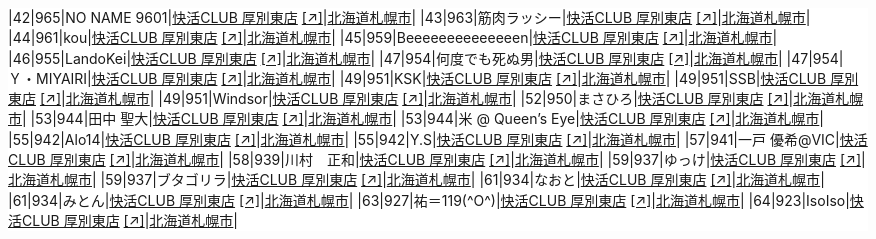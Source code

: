 |42|965|<span class="rank-name-dl">NO NAME 9601</span>|<a href="/darts/rank/shops/0bae18c3f5f882ada3f63593b5358cc4.html">快活CLUB 厚別東店</a> <a href="https://search.dartslive.com/jp/shop/0bae18c3f5f882ada3f63593b5358cc4">[↗]</a>|<a href="/darts/rank/北海道/札幌市">北海道札幌市</a>|
|43|963|<span class="rank-name-dl">筋肉ラッシー</span>|<a href="/darts/rank/shops/0bae18c3f5f882ada3f63593b5358cc4.html">快活CLUB 厚別東店</a> <a href="https://search.dartslive.com/jp/shop/0bae18c3f5f882ada3f63593b5358cc4">[↗]</a>|<a href="/darts/rank/北海道/札幌市">北海道札幌市</a>|
|44|961|<span class="rank-name-dl">kou</span>|<a href="/darts/rank/shops/0bae18c3f5f882ada3f63593b5358cc4.html">快活CLUB 厚別東店</a> <a href="https://search.dartslive.com/jp/shop/0bae18c3f5f882ada3f63593b5358cc4">[↗]</a>|<a href="/darts/rank/北海道/札幌市">北海道札幌市</a>|
|45|959|<span class="rank-name-dl">Beeeeeeeeeeeeeen</span>|<a href="/darts/rank/shops/0bae18c3f5f882ada3f63593b5358cc4.html">快活CLUB 厚別東店</a> <a href="https://search.dartslive.com/jp/shop/0bae18c3f5f882ada3f63593b5358cc4">[↗]</a>|<a href="/darts/rank/北海道/札幌市">北海道札幌市</a>|
|46|955|<span class="rank-name-dl">LandoKei</span>|<a href="/darts/rank/shops/0bae18c3f5f882ada3f63593b5358cc4.html">快活CLUB 厚別東店</a> <a href="https://search.dartslive.com/jp/shop/0bae18c3f5f882ada3f63593b5358cc4">[↗]</a>|<a href="/darts/rank/北海道/札幌市">北海道札幌市</a>|
|47|954|<span class="rank-name-pd">何度でも死ぬ男</span>|<a href="/darts/rank/shops/9139.html">快活CLUB 厚別東店</a> <a href="https://vs.phoenixdarts.com/jp/shop/shopDetailInfo/s_9139?s_seq=9139">[↗]</a>|<a href="/darts/rank/北海道/札幌市">北海道札幌市</a>|
|47|954|<span class="rank-name-dl">Ｙ・MIYAIRI</span>|<a href="/darts/rank/shops/0bae18c3f5f882ada3f63593b5358cc4.html">快活CLUB 厚別東店</a> <a href="https://search.dartslive.com/jp/shop/0bae18c3f5f882ada3f63593b5358cc4">[↗]</a>|<a href="/darts/rank/北海道/札幌市">北海道札幌市</a>|
|49|951|<span class="rank-name-dl">KSK</span>|<a href="/darts/rank/shops/0bae18c3f5f882ada3f63593b5358cc4.html">快活CLUB 厚別東店</a> <a href="https://search.dartslive.com/jp/shop/0bae18c3f5f882ada3f63593b5358cc4">[↗]</a>|<a href="/darts/rank/北海道/札幌市">北海道札幌市</a>|
|49|951|<span class="rank-name-dl">SSB</span>|<a href="/darts/rank/shops/0bae18c3f5f882ada3f63593b5358cc4.html">快活CLUB 厚別東店</a> <a href="https://search.dartslive.com/jp/shop/0bae18c3f5f882ada3f63593b5358cc4">[↗]</a>|<a href="/darts/rank/北海道/札幌市">北海道札幌市</a>|
|49|951|<span class="rank-name-pd">Windsor</span>|<a href="/darts/rank/shops/9139.html">快活CLUB 厚別東店</a> <a href="https://vs.phoenixdarts.com/jp/shop/shopDetailInfo/s_9139?s_seq=9139">[↗]</a>|<a href="/darts/rank/北海道/札幌市">北海道札幌市</a>|
|52|950|<span class="rank-name-dl">まさひろ</span>|<a href="/darts/rank/shops/0bae18c3f5f882ada3f63593b5358cc4.html">快活CLUB 厚別東店</a> <a href="https://search.dartslive.com/jp/shop/0bae18c3f5f882ada3f63593b5358cc4">[↗]</a>|<a href="/darts/rank/北海道/札幌市">北海道札幌市</a>|
|53|944|<span class="rank-name-dl">田中 聖大</span>|<a href="/darts/rank/shops/0bae18c3f5f882ada3f63593b5358cc4.html">快活CLUB 厚別東店</a> <a href="https://search.dartslive.com/jp/shop/0bae18c3f5f882ada3f63593b5358cc4">[↗]</a>|<a href="/darts/rank/北海道/札幌市">北海道札幌市</a>|
|53|944|<span class="rank-name-pd">米 @ Queen’s Eye</span>|<a href="/darts/rank/shops/9139.html">快活CLUB 厚別東店</a> <a href="https://vs.phoenixdarts.com/jp/shop/shopDetailInfo/s_9139?s_seq=9139">[↗]</a>|<a href="/darts/rank/北海道/札幌市">北海道札幌市</a>|
|55|942|<span class="rank-name-dl">Alo14</span>|<a href="/darts/rank/shops/0bae18c3f5f882ada3f63593b5358cc4.html">快活CLUB 厚別東店</a> <a href="https://search.dartslive.com/jp/shop/0bae18c3f5f882ada3f63593b5358cc4">[↗]</a>|<a href="/darts/rank/北海道/札幌市">北海道札幌市</a>|
|55|942|<span class="rank-name-dl">Y.S</span>|<a href="/darts/rank/shops/0bae18c3f5f882ada3f63593b5358cc4.html">快活CLUB 厚別東店</a> <a href="https://search.dartslive.com/jp/shop/0bae18c3f5f882ada3f63593b5358cc4">[↗]</a>|<a href="/darts/rank/北海道/札幌市">北海道札幌市</a>|
|57|941|<span class="rank-name-dl">一戸 優希@VIC</span>|<a href="/darts/rank/shops/0bae18c3f5f882ada3f63593b5358cc4.html">快活CLUB 厚別東店</a> <a href="https://search.dartslive.com/jp/shop/0bae18c3f5f882ada3f63593b5358cc4">[↗]</a>|<a href="/darts/rank/北海道/札幌市">北海道札幌市</a>|
|58|939|<span class="rank-name-pd">川村　正和</span>|<a href="/darts/rank/shops/9139.html">快活CLUB 厚別東店</a> <a href="https://vs.phoenixdarts.com/jp/shop/shopDetailInfo/s_9139?s_seq=9139">[↗]</a>|<a href="/darts/rank/北海道/札幌市">北海道札幌市</a>|
|59|937|<span class="rank-name-dl">ゆっけ</span>|<a href="/darts/rank/shops/0bae18c3f5f882ada3f63593b5358cc4.html">快活CLUB 厚別東店</a> <a href="https://search.dartslive.com/jp/shop/0bae18c3f5f882ada3f63593b5358cc4">[↗]</a>|<a href="/darts/rank/北海道/札幌市">北海道札幌市</a>|
|59|937|<span class="rank-name-dl">ブタゴリラ</span>|<a href="/darts/rank/shops/0bae18c3f5f882ada3f63593b5358cc4.html">快活CLUB 厚別東店</a> <a href="https://search.dartslive.com/jp/shop/0bae18c3f5f882ada3f63593b5358cc4">[↗]</a>|<a href="/darts/rank/北海道/札幌市">北海道札幌市</a>|
|61|934|<span class="rank-name-dl">なおと</span>|<a href="/darts/rank/shops/0bae18c3f5f882ada3f63593b5358cc4.html">快活CLUB 厚別東店</a> <a href="https://search.dartslive.com/jp/shop/0bae18c3f5f882ada3f63593b5358cc4">[↗]</a>|<a href="/darts/rank/北海道/札幌市">北海道札幌市</a>|
|61|934|<span class="rank-name-dl">みとん</span>|<a href="/darts/rank/shops/0bae18c3f5f882ada3f63593b5358cc4.html">快活CLUB 厚別東店</a> <a href="https://search.dartslive.com/jp/shop/0bae18c3f5f882ada3f63593b5358cc4">[↗]</a>|<a href="/darts/rank/北海道/札幌市">北海道札幌市</a>|
|63|927|<span class="rank-name-pd">祐＝119(^O^)</span>|<a href="/darts/rank/shops/9139.html">快活CLUB 厚別東店</a> <a href="https://vs.phoenixdarts.com/jp/shop/shopDetailInfo/s_9139?s_seq=9139">[↗]</a>|<a href="/darts/rank/北海道/札幌市">北海道札幌市</a>|
|64|923|<span class="rank-name-dl">IsoIso</span>|<a href="/darts/rank/shops/0bae18c3f5f882ada3f63593b5358cc4.html">快活CLUB 厚別東店</a> <a href="https://search.dartslive.com/jp/shop/0bae18c3f5f882ada3f63593b5358cc4">[↗]</a>|<a href="/darts/rank/北海道/札幌市">北海道札幌市</a>|